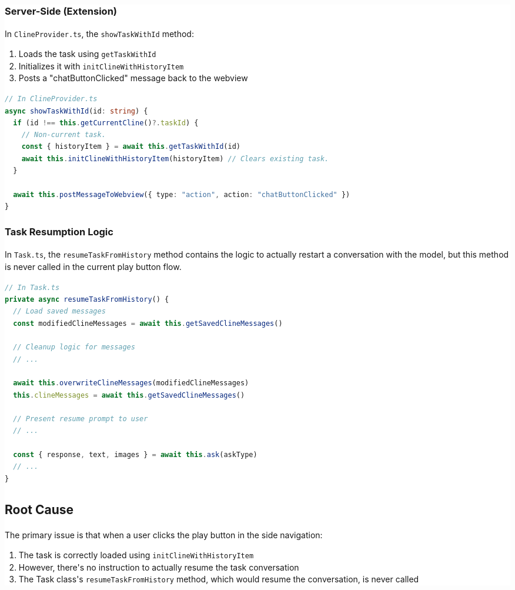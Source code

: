 ### Server-Side (Extension)

In `ClineProvider.ts`, the `showTaskWithId` method:

1. Loads the task using `getTaskWithId`
2. Initializes it with `initClineWithHistoryItem`
3. Posts a "chatButtonClicked" message back to the webview

```typescript
// In ClineProvider.ts
async showTaskWithId(id: string) {
  if (id !== this.getCurrentCline()?.taskId) {
    // Non-current task.
    const { historyItem } = await this.getTaskWithId(id)
    await this.initClineWithHistoryItem(historyItem) // Clears existing task.
  }

  await this.postMessageToWebview({ type: "action", action: "chatButtonClicked" })
}
```

### Task Resumption Logic

In `Task.ts`, the `resumeTaskFromHistory` method contains the logic to actually restart a conversation with the model, but this method is never called in the current play button flow.

```typescript
// In Task.ts
private async resumeTaskFromHistory() {
  // Load saved messages
  const modifiedClineMessages = await this.getSavedClineMessages()
  
  // Cleanup logic for messages
  // ...
  
  await this.overwriteClineMessages(modifiedClineMessages)
  this.clineMessages = await this.getSavedClineMessages()
  
  // Present resume prompt to user
  // ...
  
  const { response, text, images } = await this.ask(askType)
  // ...
}
```

## Root Cause

The primary issue is that when a user clicks the play button in the side navigation:

1. The task is correctly loaded using `initClineWithHistoryItem`
2. However, there's no instruction to actually resume the task conversation
3. The Task class's `resumeTaskFromHistory` method, which would resume the conversation, is never called
